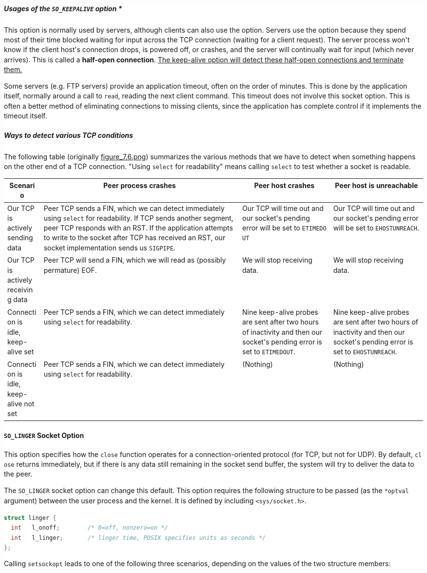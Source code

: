 ##### **Usages of the `SO_KEEPALIVE` option** *

This option is normally used by servers, although clients can also use the option. Servers use the option because they spend most of their time blocked waiting for input across the TCP connection (waiting for a client request). The server process won't know if the client host's connection drops, is powered off, or crashes, and the server will continually wait for input (which never arrives). This is called a **half-open connection**. <u>The keep-alive option will detect these half-open connections and terminate them.</u>

Some servers (e.g. FTP servers) provide an application timeout, often on the order of minutes. This is done by the application itself, normally around a call to `read`, reading the next client command. This timeout does not involve this socket option. This is often a better method of eliminating connections to missing clients, since the application has complete control if it implements the timeout itself.

##### **Ways to detect various TCP conditions**

The following table (originally [figure_7.6.png](figure_7.6.png)) summarizes the various methods that we have to detect when something happens on the other end of a TCP connection. "Using `select` for readability" means calling `select` to test whether a socket is readable.

Scenario | Peer process crashes | Peer host crashes | Peer host is unreachable
-------- | -------------------- | ----------------- | ------------------------
Our TCP is actively sending data | Peer TCP sends a FIN, which we can detect immediately using `select` for readability. If TCP sends another segment, peer TCP responds with an RST. If the application attempts to write to the socket after TCP has received an RST, our socket implementation sends us `SIGPIPE`. | Our TCP will time out and our socket's pending error will be set to `ETIMEDOUT` | Our TCP will time out and our socket's pending error will be set to `EHOSTUNREACH`.
Our TCP is actively receiving data | Peer TCP will send a FIN, which we will read as (possibly permature) EOF. | We will stop receiving data. | We will stop receiving data.
Connection is idle, keep-alive set | Peer TCP sends a FIN, which we can detect immediately using `select` for readability. | Nine keep-alive probes are sent after two hours of inactivity and then our socket's pending error is set to `ETIMEDOUT`. | Nine keep-alive probes are sent after two hours of inactivity and then our socket's pending error is set to `EHOSTUNREACH`.
Connection is idle, keep-alive not set | Peer TCP sends a FIN, which we can detect immediately using `select` for readability. | (Nothing) | (Nothing)

#### `SO_LINGER` Socket Option

This option specifies how the `close` function operates for a connection-oriented protocol (for TCP, but not for UDP). By default, `close` returns immediately, but if there is any data still remaining in the socket send buffer, the system will try to deliver the data to the peer.

The `SO_LINGER` socket option can change this default. This option requires the following structure to be passed (as the `*optval` argument) between the user process and the kernel. It is defined by including `<sys/socket.h>`.

```c
struct linger {
  int   l_onoff;        /* 0=off, nonzero=on */
  int   l_linger;       /* linger time, POSIX specifies units as seconds */
};
```

Calling `setsockopt` leads to one of the following three scenarios, depending on the values of the two structure members:

